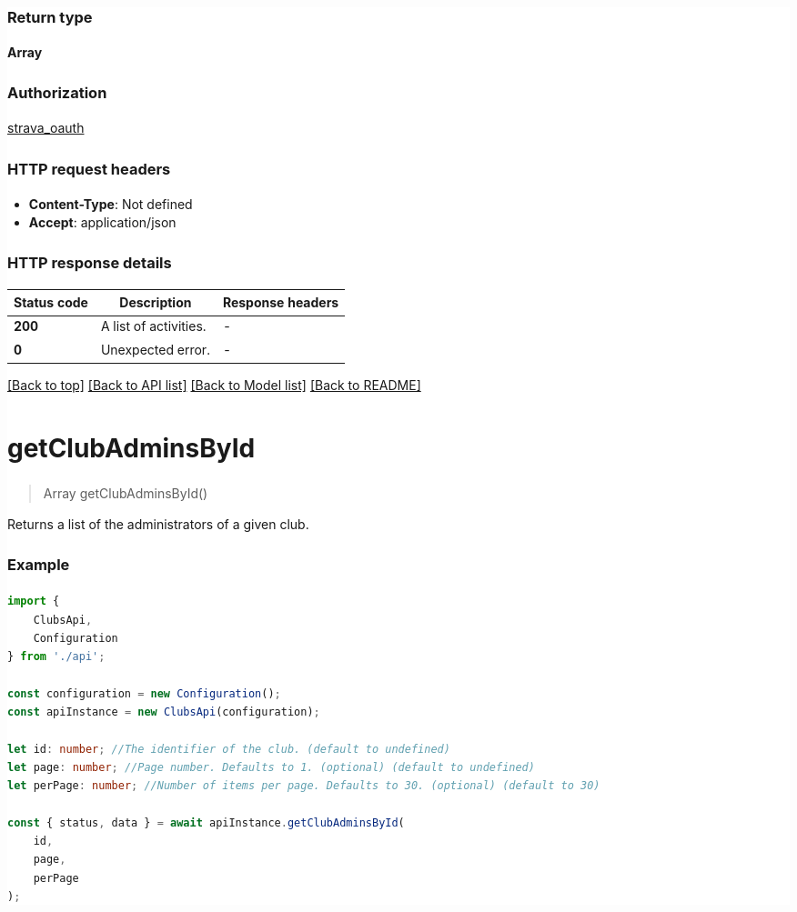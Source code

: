 
### Return type

**Array<ClubActivity>**

### Authorization

[strava_oauth](../README.md#strava_oauth)

### HTTP request headers

 - **Content-Type**: Not defined
 - **Accept**: application/json


### HTTP response details
| Status code | Description | Response headers |
|-------------|-------------|------------------|
|**200** | A list of activities. |  -  |
|**0** | Unexpected error. |  -  |

[[Back to top]](#) [[Back to API list]](../README.md#documentation-for-api-endpoints) [[Back to Model list]](../README.md#documentation-for-models) [[Back to README]](../README.md)

# **getClubAdminsById**
> Array<SummaryAthlete> getClubAdminsById()

Returns a list of the administrators of a given club.

### Example

```typescript
import {
    ClubsApi,
    Configuration
} from './api';

const configuration = new Configuration();
const apiInstance = new ClubsApi(configuration);

let id: number; //The identifier of the club. (default to undefined)
let page: number; //Page number. Defaults to 1. (optional) (default to undefined)
let perPage: number; //Number of items per page. Defaults to 30. (optional) (default to 30)

const { status, data } = await apiInstance.getClubAdminsById(
    id,
    page,
    perPage
);
```

